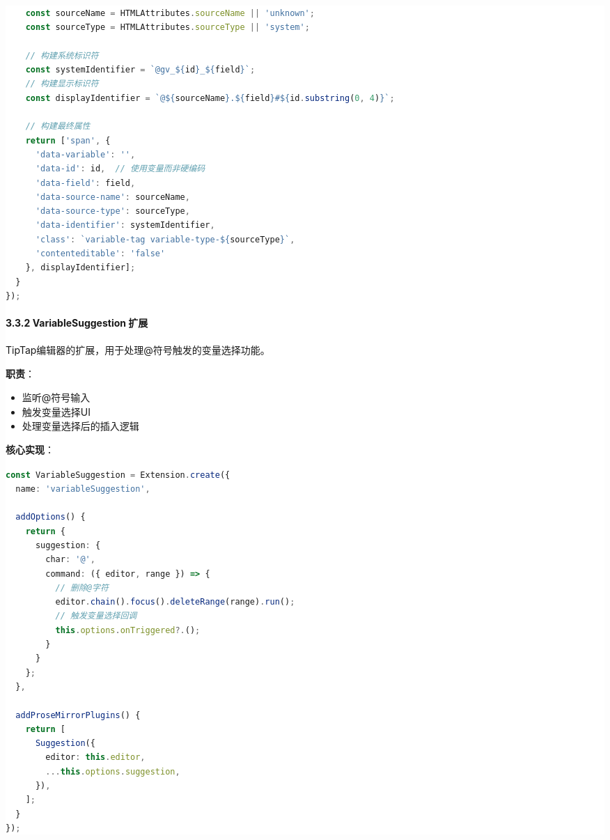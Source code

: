 ```typescript
    const sourceName = HTMLAttributes.sourceName || 'unknown';
    const sourceType = HTMLAttributes.sourceType || 'system';
    
    // 构建系统标识符
    const systemIdentifier = `@gv_${id}_${field}`;
    // 构建显示标识符
    const displayIdentifier = `@${sourceName}.${field}#${id.substring(0, 4)}`;
    
    // 构建最终属性
    return ['span', {
      'data-variable': '',
      'data-id': id,  // 使用变量而非硬编码
      'data-field': field,
      'data-source-name': sourceName,
      'data-source-type': sourceType,
      'data-identifier': systemIdentifier,
      'class': `variable-tag variable-type-${sourceType}`,
      'contenteditable': 'false'
    }, displayIdentifier];
  }
});
```

#### 3.3.2 VariableSuggestion 扩展

TipTap编辑器的扩展，用于处理@符号触发的变量选择功能。

**职责**：
- 监听@符号输入
- 触发变量选择UI
- 处理变量选择后的插入逻辑

**核心实现**：
```typescript
const VariableSuggestion = Extension.create({
  name: 'variableSuggestion',
  
  addOptions() {
    return {
      suggestion: {
        char: '@',
        command: ({ editor, range }) => {
          // 删除@字符
          editor.chain().focus().deleteRange(range).run();
          // 触发变量选择回调
          this.options.onTriggered?.();
        }
      }
    };
  },
  
  addProseMirrorPlugins() {
    return [
      Suggestion({
        editor: this.editor,
        ...this.options.suggestion,
      }),
    ];
  }
});
```
